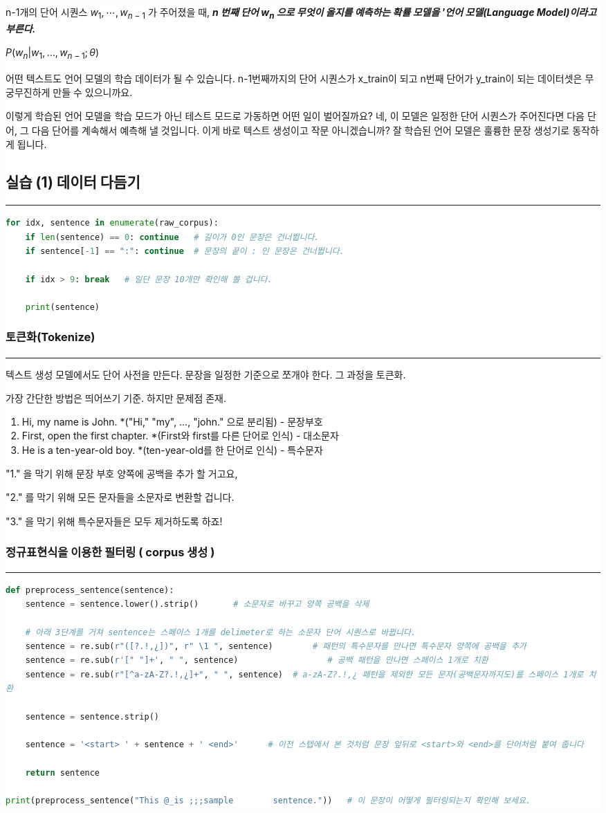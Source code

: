 n-1개의 단어 시퀀스 $w_1 , \cdots , w_{n-1}$ 가 주어졌을 때, ***n 번째 단어 $w_n$ 으로 무엇이 올지를 예측하는 확률 모델을 '언어 모델(Language Model)이라고 부른다.*** 

$P(w_n | w_1, …, w_{n-1};\theta )$

어떤 텍스트도 언어 모델의 학습 데이터가 될 수 있습니다. n-1번째까지의 단어 시퀀스가 x_train이 되고 n번째 단어가 y_train이 되는 데이터셋은 무궁무진하게 만들 수 있으니까요.

이렇게 학습된 언어 모델을 학습 모드가 아닌 테스트 모드로 가동하면 어떤 일이 벌어질까요? 네, 이 모델은 일정한 단어 시퀀스가 주어진다면 다음 단어, 그 다음 단어를 계속해서 예측해 낼 것입니다. 이게 바로 텍스트 생성이고 작문 아니겠습니까? 잘 학습된 언어 모델은 훌륭한 문장 생성기로 동작하게 됩니다.

## 실습 (1) 데이터 다듬기

---

```python
for idx, sentence in enumerate(raw_corpus):
    if len(sentence) == 0: continue   # 길이가 0인 문장은 건너뜁니다.
    if sentence[-1] == ":": continue  # 문장의 끝이 : 인 문장은 건너뜁니다.

    if idx > 9: break   # 일단 문장 10개만 확인해 볼 겁니다.
        
    print(sentence)
```

### 토큰화(Tokenize)

---

텍스트 생성 모델에서도 단어 사전을 만든다. 문장을 일정한 기준으로 쪼개야 한다. 그 과정을 토큰화.

가장 간단한 방법은 띄어쓰기 기준. 하지만 문제점 존재.

1. Hi, my name is John. *("Hi," "my", …, "john." 으로 분리됨) - 문장부호
2. First, open the first chapter. *(First와 first를 다른 단어로 인식) - 대소문자
3. He is a ten-year-old boy. *(ten-year-old를 한 단어로 인식) - 특수문자

"1." 을 막기 위해 문장 부호 양쪽에 공백을 추가 할 거고요, 

"2." 를 막기 위해 모든 문자들을 소문자로 변환할 겁니다.

"3." 을 막기 위해 특수문자들은 모두 제거하도록 하죠!

### 정규표현식을 이용한 필터링 ( corpus 생성 )

---

```python
def preprocess_sentence(sentence):
    sentence = sentence.lower().strip()       # 소문자로 바꾸고 양쪽 공백을 삭제
  
    # 아래 3단계를 거쳐 sentence는 스페이스 1개를 delimeter로 하는 소문자 단어 시퀀스로 바뀝니다.
    sentence = re.sub(r"([?.!,¿])", r" \1 ", sentence)        # 패턴의 특수문자를 만나면 특수문자 양쪽에 공백을 추가
    sentence = re.sub(r'[" "]+', " ", sentence)                  # 공백 패턴을 만나면 스페이스 1개로 치환
    sentence = re.sub(r"[^a-zA-Z?.!,¿]+", " ", sentence)  # a-zA-Z?.!,¿ 패턴을 제외한 모든 문자(공백문자까지도)를 스페이스 1개로 치환

    sentence = sentence.strip()

    sentence = '<start> ' + sentence + ' <end>'      # 이전 스텝에서 본 것처럼 문장 앞뒤로 <start>와 <end>를 단어처럼 붙여 줍니다
    
    return sentence

print(preprocess_sentence("This @_is ;;;sample        sentence."))   # 이 문장이 어떻게 필터링되는지 확인해 보세요.
```

